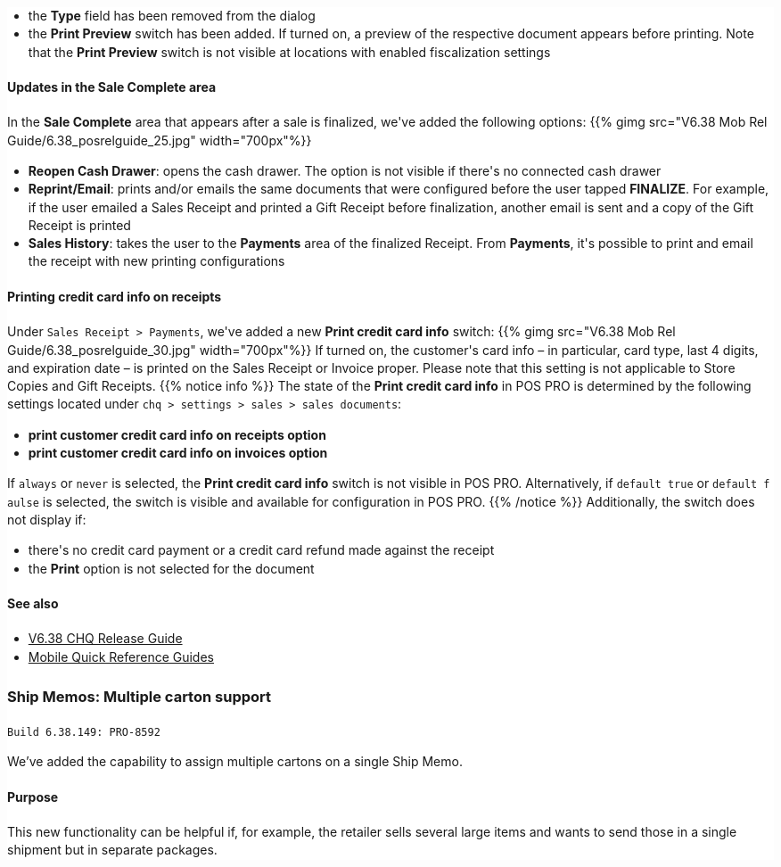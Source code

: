 - the **Type** field has been removed from the dialog 
- the **Print Preview** switch has been added. If turned on, a preview of the respective document appears before printing. Note that the **Print Preview** switch is not visible at locations with enabled fiscalization settings

#### Updates in the Sale Complete area

In the **Sale Complete** area that appears after a sale is finalized, we've added the following options:
{{% gimg src="V6.38 Mob Rel Guide/6.38_posrelguide_25.jpg" width="700px"%}}
- **Reopen Cash Drawer**: opens the cash drawer. The option is not visible if there's no connected cash drawer
- **Reprint/Email**: prints and/or emails the same documents that were configured before the user tapped **FINALIZE**. For example, if the user emailed a Sales Receipt and printed a Gift Receipt before finalization, another email is sent and a copy of the Gift Receipt is printed 
- **Sales History**: takes the user to the **Payments** area of the finalized Receipt. From **Payments**, it's possible to print and email the receipt with new printing configurations

#### Printing credit card info on receipts

Under `Sales Receipt > Payments`, we've added a new **Print credit card info** switch:
{{% gimg src="V6.38 Mob Rel Guide/6.38_posrelguide_30.jpg" width="700px"%}}
If turned on, the customer's card info – in particular, card type, last 4 digits, and expiration date – is printed on the Sales Receipt or Invoice proper. Please note that this setting is not applicable to Store Copies and Gift Receipts.
{{% notice info %}}
The state of the **Print credit card info** in POS PRO is determined by the following settings located under `chq > settings > sales > sales documents`:

- **print customer credit card info on receipts option**
- **print customer credit card info on invoices option**

If `always` or `never` is selected, the **Print credit card info** switch is not visible in POS PRO. Alternatively, if `default true` or `default faulse` is selected, the switch is visible and available for configuration in POS PRO.
{{% /notice %}}
Additionally, the switch does not display if:

- there's no credit card payment or a credit card refund made against the receipt
- the **Print** option is not selected for the document

#### See also

- [V6.38 CHQ Release Guide](https://twdocs.netlify.app/userdoc/chq/relguides/6.38_chq_relguide/)
- [Mobile Quick Reference Guides](https://twdocs.netlify.app/userdoc/pos/qrg/)

### Ship Memos: Multiple carton support

`Build 6.38.149: PRO-8592`

We’ve added the capability to assign multiple cartons on a single Ship Memo.

#### Purpose

This new functionality can be helpful if, for example, the retailer sells several large items and wants to send those in a single shipment but in separate packages.
